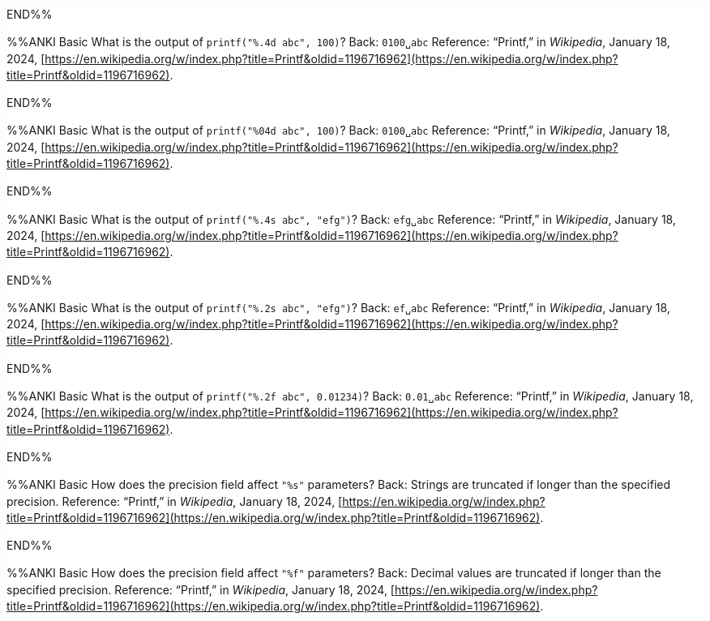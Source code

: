 END%%

%%ANKI
Basic
What is the output of `printf("%.4d abc", 100)`?
Back: `0100␣abc`
Reference: “Printf,” in *Wikipedia*, January 18, 2024, [https://en.wikipedia.org/w/index.php?title=Printf&oldid=1196716962](https://en.wikipedia.org/w/index.php?title=Printf&oldid=1196716962).

END%%

%%ANKI
Basic
What is the output of `printf("%04d abc", 100)`?
Back: `0100␣abc`
Reference: “Printf,” in *Wikipedia*, January 18, 2024, [https://en.wikipedia.org/w/index.php?title=Printf&oldid=1196716962](https://en.wikipedia.org/w/index.php?title=Printf&oldid=1196716962).

END%%

%%ANKI
Basic
What is the output of `printf("%.4s abc", "efg")`?
Back: `efg␣abc`
Reference: “Printf,” in *Wikipedia*, January 18, 2024, [https://en.wikipedia.org/w/index.php?title=Printf&oldid=1196716962](https://en.wikipedia.org/w/index.php?title=Printf&oldid=1196716962).

END%%

%%ANKI
Basic
What is the output of `printf("%.2s abc", "efg")`?
Back: `ef␣abc`
Reference: “Printf,” in *Wikipedia*, January 18, 2024, [https://en.wikipedia.org/w/index.php?title=Printf&oldid=1196716962](https://en.wikipedia.org/w/index.php?title=Printf&oldid=1196716962).

END%%

%%ANKI
Basic
What is the output of `printf("%.2f abc", 0.01234)`?
Back: `0.01␣abc`
Reference: “Printf,” in *Wikipedia*, January 18, 2024, [https://en.wikipedia.org/w/index.php?title=Printf&oldid=1196716962](https://en.wikipedia.org/w/index.php?title=Printf&oldid=1196716962).

END%%

%%ANKI
Basic
How does the precision field affect `"%s"` parameters?
Back: Strings are truncated if longer than the specified precision.
Reference: “Printf,” in *Wikipedia*, January 18, 2024, [https://en.wikipedia.org/w/index.php?title=Printf&oldid=1196716962](https://en.wikipedia.org/w/index.php?title=Printf&oldid=1196716962).

END%%

%%ANKI
Basic
How does the precision field affect `"%f"` parameters?
Back: Decimal values are truncated if longer than the specified precision.
Reference: “Printf,” in *Wikipedia*, January 18, 2024, [https://en.wikipedia.org/w/index.php?title=Printf&oldid=1196716962](https://en.wikipedia.org/w/index.php?title=Printf&oldid=1196716962).

